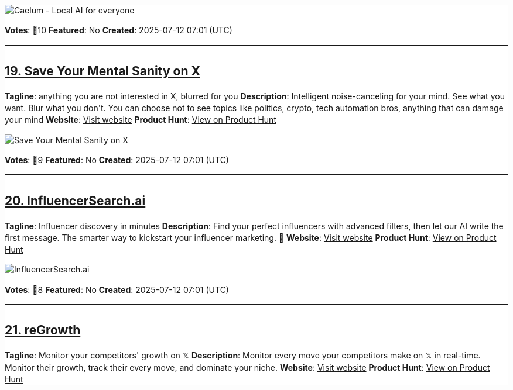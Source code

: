 ![Caelum - Local AI for everyone ](https://ph-files.imgix.net/4383cceb-0941-4eff-9424-3c3b0168edf4.png?auto=format)

**Votes**: 🔺10
**Featured**: No
**Created**: 2025-07-12 07:01 (UTC)

---

## [19. Save Your Mental Sanity on X](https://www.producthunt.com/products/save-your-mental-sanity-on-x?utm_campaign=producthunt-api&utm_medium=api-v2&utm_source=Application%3A+phdata+%28ID%3A+183397%29)
**Tagline**: anything you are not interested in X, blurred for you
**Description**: Intelligent noise-canceling for your mind. See what you want. Blur what you don't. You can choose not to see topics like politics, crypto, tech automation bros, anything that can damage your mind
**Website**: [Visit website](https://www.producthunt.com/r/D6LYKRYFJADPP4?utm_campaign=producthunt-api&utm_medium=api-v2&utm_source=Application%3A+phdata+%28ID%3A+183397%29)
**Product Hunt**: [View on Product Hunt](https://www.producthunt.com/products/save-your-mental-sanity-on-x?utm_campaign=producthunt-api&utm_medium=api-v2&utm_source=Application%3A+phdata+%28ID%3A+183397%29)

![Save Your Mental Sanity on X](https://ph-files.imgix.net/35ecc165-b4c7-4c80-b1fc-4cffd98ef329.png?auto=format)

**Votes**: 🔺9
**Featured**: No
**Created**: 2025-07-12 07:01 (UTC)

---

## [20. InfluencerSearch.ai](https://www.producthunt.com/products/influencersearch-ai?utm_campaign=producthunt-api&utm_medium=api-v2&utm_source=Application%3A+phdata+%28ID%3A+183397%29)
**Tagline**: Influencer discovery in minutes
**Description**: Find your perfect influencers with advanced filters, then let our AI write the first message. The smarter way to kickstart your influencer marketing. 🚀
**Website**: [Visit website](https://www.producthunt.com/r/CXWPPCQW6LJY6E?utm_campaign=producthunt-api&utm_medium=api-v2&utm_source=Application%3A+phdata+%28ID%3A+183397%29)
**Product Hunt**: [View on Product Hunt](https://www.producthunt.com/products/influencersearch-ai?utm_campaign=producthunt-api&utm_medium=api-v2&utm_source=Application%3A+phdata+%28ID%3A+183397%29)

![InfluencerSearch.ai](https://ph-files.imgix.net/ac8372ff-42f9-48f6-b429-dde29fdee1d1.png?auto=format)

**Votes**: 🔺8
**Featured**: No
**Created**: 2025-07-12 07:01 (UTC)

---

## [21. reGrowth](https://www.producthunt.com/products/regrowth?utm_campaign=producthunt-api&utm_medium=api-v2&utm_source=Application%3A+phdata+%28ID%3A+183397%29)
**Tagline**: Monitor your competitors' growth on 𝕏
**Description**: Monitor every move your competitors make on 𝕏 in real-time. Monitor their growth, track their every move, and dominate your niche.
**Website**: [Visit website](https://www.producthunt.com/r/6RVAOINCQVOIHS?utm_campaign=producthunt-api&utm_medium=api-v2&utm_source=Application%3A+phdata+%28ID%3A+183397%29)
**Product Hunt**: [View on Product Hunt](https://www.producthunt.com/products/regrowth?utm_campaign=producthunt-api&utm_medium=api-v2&utm_source=Application%3A+phdata+%28ID%3A+183397%29)
